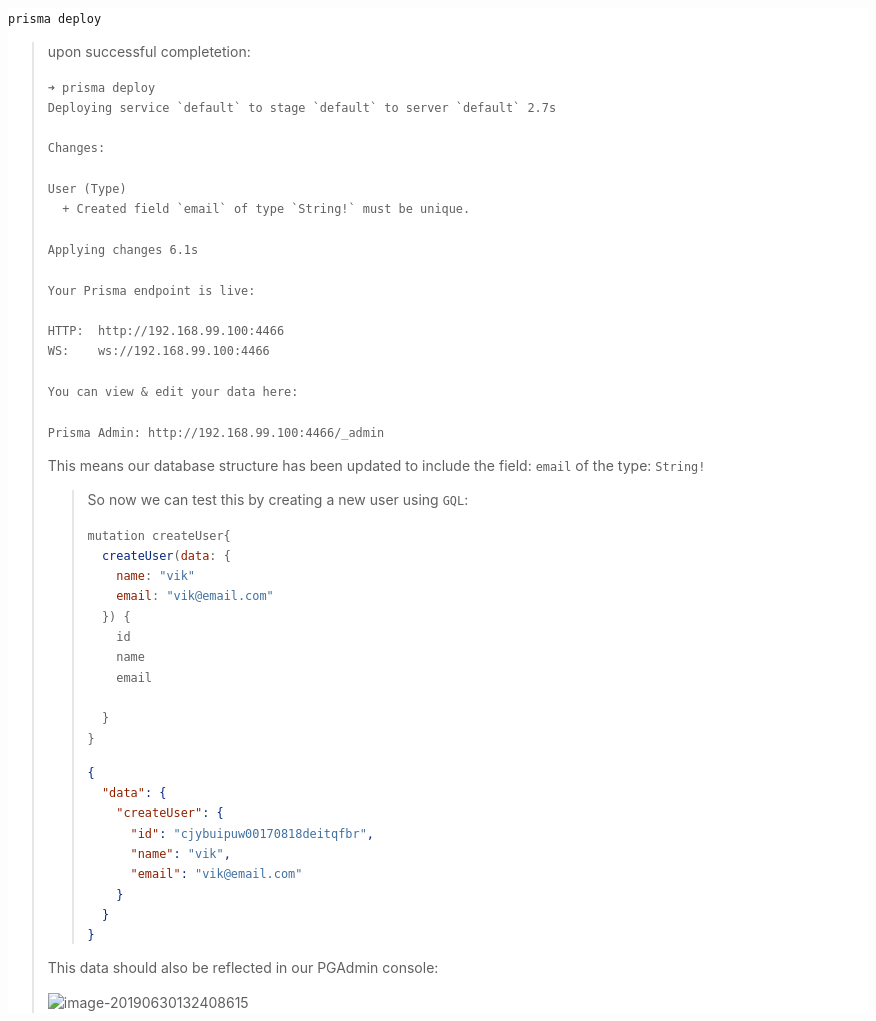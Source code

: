 ```shell
prisma deploy
```

> upon successful completetion:
>
> ```shell
> ➜ prisma deploy
> Deploying service `default` to stage `default` to server `default` 2.7s
> 
> Changes:
> 
> User (Type)
>   + Created field `email` of type `String!` must be unique.
> 
> Applying changes 6.1s
> 
> Your Prisma endpoint is live:
> 
> HTTP:  http://192.168.99.100:4466
> WS:    ws://192.168.99.100:4466
> 
> You can view & edit your data here:
> 
> Prisma Admin: http://192.168.99.100:4466/_admin
> ```
>
> This means our database structure has been updated to include the field: `email` of the type: `String!`
>
> > So now we can test this by creating a new user using `GQL`:
> >
> > ```js
> > mutation createUser{
> >   createUser(data: {
> >     name: "vik"
> >     email: "vik@email.com"
> >   }) {
> >     id
> >     name
> >     email
> >     
> >   }
> > }
> > ```
> >
> > ```json
> > {
> >   "data": {
> >     "createUser": {
> >       "id": "cjybuipuw00170818deitqfbr",
> >       "name": "vik",
> >       "email": "vik@email.com"
> >     }
> >   }
> > }
> > ```
> >
> > 
>
> This data should also be reflected in our PGAdmin console:
>
> ![image-20190630132408615](http://ww4.sinaimg.cn/large/006tNc79ly1g4jozlyz5yj30l009adgv.jpg)
